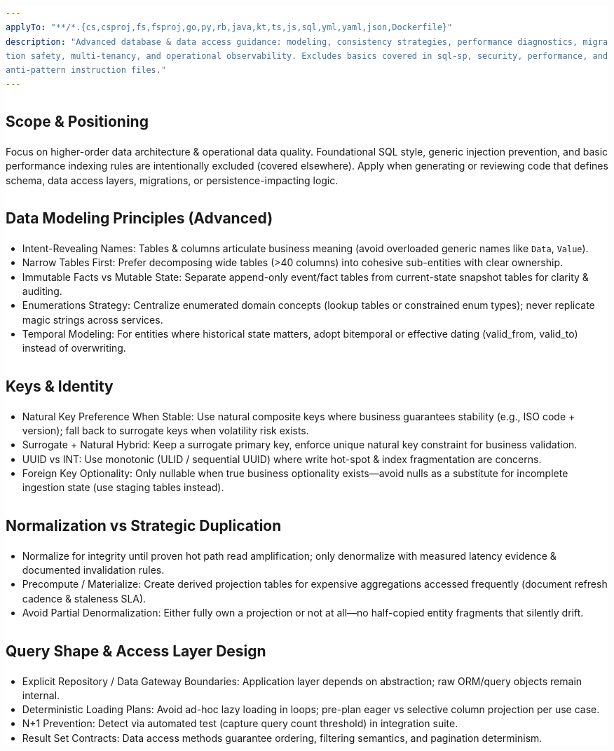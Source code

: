 ```yaml
---
applyTo: "**/*.{cs,csproj,fs,fsproj,go,py,rb,java,kt,ts,js,sql,yml,yaml,json,Dockerfile}"
description: "Advanced database & data access guidance: modeling, consistency strategies, performance diagnostics, migration safety, multi-tenancy, and operational observability. Excludes basics covered in sql-sp, security, performance, and anti-pattern instruction files."
---
```


## Scope & Positioning
Focus on higher-order data architecture & operational data quality. Foundational SQL style, generic injection prevention, and basic performance indexing rules are intentionally excluded (covered elsewhere). Apply when generating or reviewing code that defines schema, data access layers, migrations, or persistence-impacting logic.

## Data Modeling Principles (Advanced)
- Intent-Revealing Names: Tables & columns articulate business meaning (avoid overloaded generic names like `Data`, `Value`).
- Narrow Tables First: Prefer decomposing wide tables (>40 columns) into cohesive sub-entities with clear ownership.
- Immutable Facts vs Mutable State: Separate append-only event/fact tables from current-state snapshot tables for clarity & auditing.
- Enumerations Strategy: Centralize enumerated domain concepts (lookup tables or constrained enum types); never replicate magic strings across services.
- Temporal Modeling: For entities where historical state matters, adopt bitemporal or effective dating (valid_from, valid_to) instead of overwriting.

## Keys & Identity
- Natural Key Preference When Stable: Use natural composite keys where business guarantees stability (e.g., ISO code + version); fall back to surrogate keys when volatility risk exists.
- Surrogate + Natural Hybrid: Keep a surrogate primary key, enforce unique natural key constraint for business validation.
- UUID vs INT: Use monotonic (ULID / sequential UUID) where write hot-spot & index fragmentation are concerns.
- Foreign Key Optionality: Only nullable when true business optionality exists—avoid nulls as a substitute for incomplete ingestion state (use staging tables instead).

## Normalization vs Strategic Duplication
- Normalize for integrity until proven hot path read amplification; only denormalize with measured latency evidence & documented invalidation rules.
- Precompute / Materialize: Create derived projection tables for expensive aggregations accessed frequently (document refresh cadence & staleness SLA).
- Avoid Partial Denormalization: Either fully own a projection or not at all—no half-copied entity fragments that silently drift.

## Query Shape & Access Layer Design
- Explicit Repository / Data Gateway Boundaries: Application layer depends on abstraction; raw ORM/query objects remain internal.
- Deterministic Loading Plans: Avoid ad-hoc lazy loading in loops; pre-plan eager vs selective column projection per use case.
- N+1 Prevention: Detect via automated test (capture query count threshold) in integration suite.
- Result Set Contracts: Data access methods guarantee ordering, filtering semantics, and pagination determinism.
